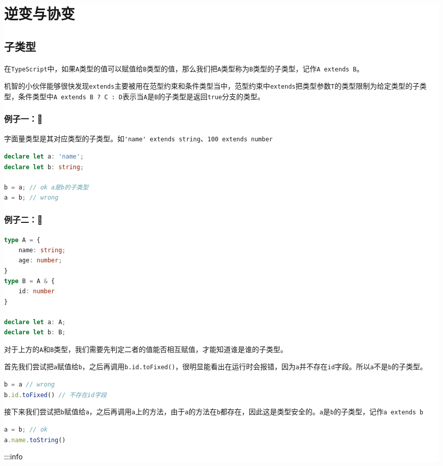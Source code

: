 # 逆变与协变

## 子类型

在`TypeScript`中，如果`A`类型的值可以赋值给`B`类型的值，那么我们把`A`类型称为`B`类型的子类型，记作`A extends B`。

机智的小伙伴能够很快发现`extends`主要被用在范型约束和条件类型当中，范型约束中`extends`把类型参数`T`的类型限制为给定类型的子类型，条件类型中`A extends B ? C : D`表示当`A`是`B`的子类型是返回`true`分支的类型。



### 例子一：🌰

字面量类型是其对应类型的子类型。如`'name' extends string`、`100 extends number`

``` typescript
declare let a: 'name';
declare let b: string;

b = a; // ok a是b的子类型
a = b; // wrong 
```

### 例子二：🌰

``` typescript
type A = {
	name: string;
  	age: number;
}
type B = A & {
    id: number
}

declare let a: A;
declare let b: B; 
```

对于上方的`A`和`B`类型，我们需要先判定二者的值能否相互赋值，才能知道谁是谁的子类型。

首先我们尝试把`a`赋值给`b`，之后再调用`b.id.toFixed()`，很明显能看出在运行时会报错，因为`a`并不存在`id`字段。所以`a`不是`b`的子类型。

``` typescript
b = a // wrong
b.id.toFixed() // 不存在id字段
```

接下来我们尝试把`b`赋值给`a`，之后再调用`a`上的方法，由于`a`的方法在`b`都存在，因此这是类型安全的。`a`是`b`的子类型，记作`a extends b`

``` typescript
a = b; // ok
a.name.toString() 
```

:::info
